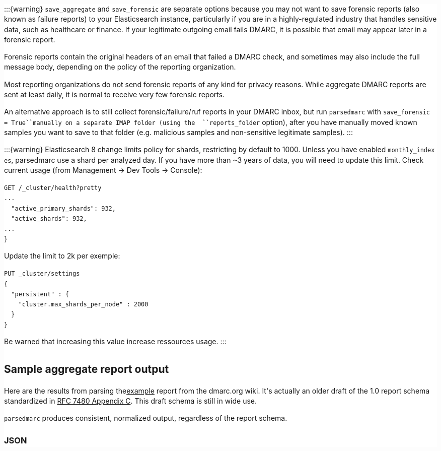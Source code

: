 :::{warning}
`save_aggregate` and `save_forensic` are separate options
because you may not want to save forensic reports
(also known as failure reports) to your Elasticsearch instance,
particularly if you are in a highly-regulated industry that
handles sensitive data, such as healthcare or finance. If your
legitimate outgoing email fails DMARC, it is possible
that email may appear later in a forensic report.

Forensic reports contain the original headers of an email that
failed a DMARC check, and sometimes may also include the
full message body, depending on the policy of the reporting
organization.

Most reporting organizations do not send forensic reports of any
kind for privacy reasons. While aggregate DMARC reports are sent
at least daily, it is normal to receive very few forensic reports.

An alternative approach is to still collect forensic/failure/ruf
reports in your DMARC inbox, but run `parsedmarc` with
``` save_forensic = True``manually on a separate IMAP folder (using
the  ``reports_folder ``` option), after you have manually moved
known samples you want to save to that folder
(e.g. malicious samples and non-sensitive legitimate samples).
:::

:::{warning}
Elasticsearch 8 change limits policy for shards, restricting by
default to 1000. Unless you have enabled `monthly_indexes`,
parsedmarc use a shard per analyzed day. If you have more than ~3
years of data, you will need to update this limit.
Check current usage (from Management -> Dev Tools -> Console):
```
GET /_cluster/health?pretty
...
  "active_primary_shards": 932,
  "active_shards": 932,
...
}
```
Update the limit to 2k per exemple:
```
PUT _cluster/settings
{
  "persistent" : {
    "cluster.max_shards_per_node" : 2000
  }
}
```
Be warned that increasing this value increase ressources usage.
:::

## Sample aggregate report output

Here are the results from parsing the[example](https://dmarc.org/wiki/FAQ#I_need_to_implement_aggregate_reports.2C_what_do_they_look_like.3F)
report from the dmarc.org wiki. It's actually an older draft of
the 1.0 report schema standardized in
[RFC 7480 Appendix C](https://tools.ietf.org/html/rfc7489#appendix-C).
This draft schema is still in wide use.

`parsedmarc` produces consistent, normalized output, regardless
of the report schema.

### JSON

```